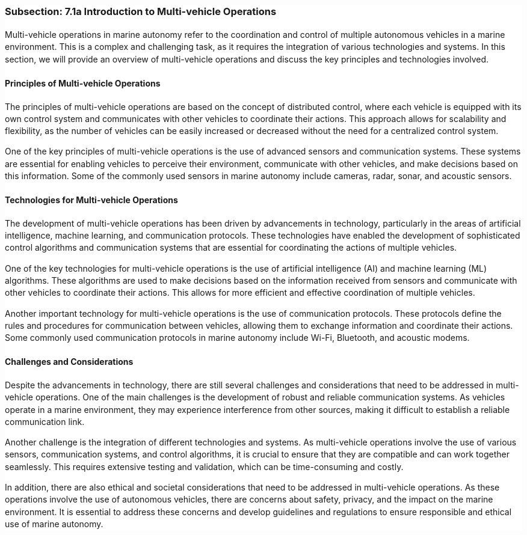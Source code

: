 ### Subsection: 7.1a Introduction to Multi-vehicle Operations

Multi-vehicle operations in marine autonomy refer to the coordination and control of multiple autonomous vehicles in a marine environment. This is a complex and challenging task, as it requires the integration of various technologies and systems. In this section, we will provide an overview of multi-vehicle operations and discuss the key principles and technologies involved.

#### Principles of Multi-vehicle Operations

The principles of multi-vehicle operations are based on the concept of distributed control, where each vehicle is equipped with its own control system and communicates with other vehicles to coordinate their actions. This approach allows for scalability and flexibility, as the number of vehicles can be easily increased or decreased without the need for a centralized control system.

One of the key principles of multi-vehicle operations is the use of advanced sensors and communication systems. These systems are essential for enabling vehicles to perceive their environment, communicate with other vehicles, and make decisions based on this information. Some of the commonly used sensors in marine autonomy include cameras, radar, sonar, and acoustic sensors.

#### Technologies for Multi-vehicle Operations

The development of multi-vehicle operations has been driven by advancements in technology, particularly in the areas of artificial intelligence, machine learning, and communication protocols. These technologies have enabled the development of sophisticated control algorithms and communication systems that are essential for coordinating the actions of multiple vehicles.

One of the key technologies for multi-vehicle operations is the use of artificial intelligence (AI) and machine learning (ML) algorithms. These algorithms are used to make decisions based on the information received from sensors and communicate with other vehicles to coordinate their actions. This allows for more efficient and effective coordination of multiple vehicles.

Another important technology for multi-vehicle operations is the use of communication protocols. These protocols define the rules and procedures for communication between vehicles, allowing them to exchange information and coordinate their actions. Some commonly used communication protocols in marine autonomy include Wi-Fi, Bluetooth, and acoustic modems.

#### Challenges and Considerations

Despite the advancements in technology, there are still several challenges and considerations that need to be addressed in multi-vehicle operations. One of the main challenges is the development of robust and reliable communication systems. As vehicles operate in a marine environment, they may experience interference from other sources, making it difficult to establish a reliable communication link.

Another challenge is the integration of different technologies and systems. As multi-vehicle operations involve the use of various sensors, communication systems, and control algorithms, it is crucial to ensure that they are compatible and can work together seamlessly. This requires extensive testing and validation, which can be time-consuming and costly.

In addition, there are also ethical and societal considerations that need to be addressed in multi-vehicle operations. As these operations involve the use of autonomous vehicles, there are concerns about safety, privacy, and the impact on the marine environment. It is essential to address these concerns and develop guidelines and regulations to ensure responsible and ethical use of marine autonomy.
